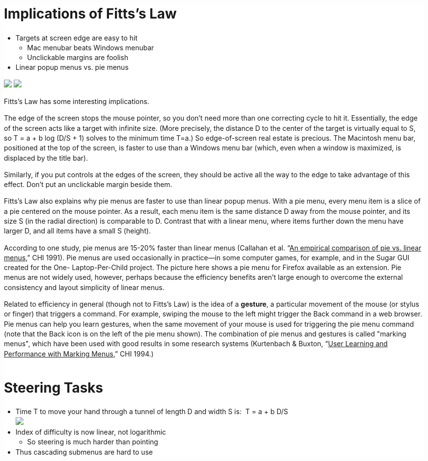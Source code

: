 
<div class="slide">
<h1>Implications of Fitts’s Law</h1>
<ul>
<li>Targets at screen edge are easy to hit
<ul><li>Mac menubar beats Windows menubar</li>
<li>Unclickable margins are foolish</li></ul></li>
<li>Linear popup menus vs. pie menus</li>
</ul>
<img src="{{ site.baseurl }}/assets/L04/Pictures/11.png" />
<img src="{{ site.baseurl }}/assets/L04/Pictures/12.png" />
</div>

Fitts’s Law has some interesting implications.

The edge of the screen stops the mouse pointer, so you don’t need more than one correcting cycle to hit it.
Essentially, the edge of the screen acts like a target with infinite size. (More precisely, the distance D to the center of the target is virtually equal to S, so T = a + b log (D/S + 1) solves to the minimum time T=a.) So edge-of-screen real estate is precious. The Macintosh menu bar, positioned at the top of the screen, is faster to use than a Windows menu bar (which, even when a window is maximized, is displaced by the title bar).

Similarly, if you put controls at the edges of the screen, they should be active all the way to the edge to take advantage of this effect. Don’t put an unclickable margin beside them.

Fitts’s Law also explains why pie menus are faster to use than linear popup menus. With a pie menu, every menu item is a slice of a pie centered on the mouse pointer. As a result, each menu item is the same distance D away from the mouse pointer, and its size S (in the radial direction) is comparable to D. Contrast that with a linear menu, where items further down the menu have larger D, and all items have a small S (height).

According to one study, pie menus are 15-20% faster than linear menus (Callahan et al. “[An empirical comparison of pie vs. linear menus](http://doi.acm.org/10.1145/57167.57182),” CHI 1991). Pie menus are used occasionally in practice—in some computer games, for example, and in the Sugar GUI created for the One-
Laptop-Per-Child project. The picture here shows a pie menu for Firefox available as an extension. Pie menus are not widely used, however, perhaps because the efficiency benefits aren’t large enough to overcome the external consistency and layout simplicity of linear menus.

Related to efficiency in general (though not to Fitts’s Law) is the idea of a **gesture**, a particular movement of the mouse (or stylus or finger) that triggers a command. For example, swiping the mouse to the left might trigger the Back command in a web browser. Pie menus can help you learn gestures, when the same movement of your mouse is used for triggering the pie menu command (note that the Back icon is on the left of the pie menu shown). The combination of pie menus and gestures is called "marking menus", which have been used with good results in some research systems (Kurtenbach & Buxton, “[User Learning and Performance with
Marking Menus](http://www.billbuxton.com/MMUserLearn.html),” CHI 1994.)

<div class="slide">
<h1>Steering Tasks</h1>
<ul>
<li>Time T to move your hand through a tunnel of length D and width S is:   T = a + b D/S</li>
<img src="{{ site.baseurl }}/assets/L04/Pictures/13.png" />
<li>Index of difficulty is now linear, not logarithmic
<ul><li>So steering is much harder than pointing</li></ul></li>
<li>Thus cascading submenus are hard to use</li>
</ul>
</div>
